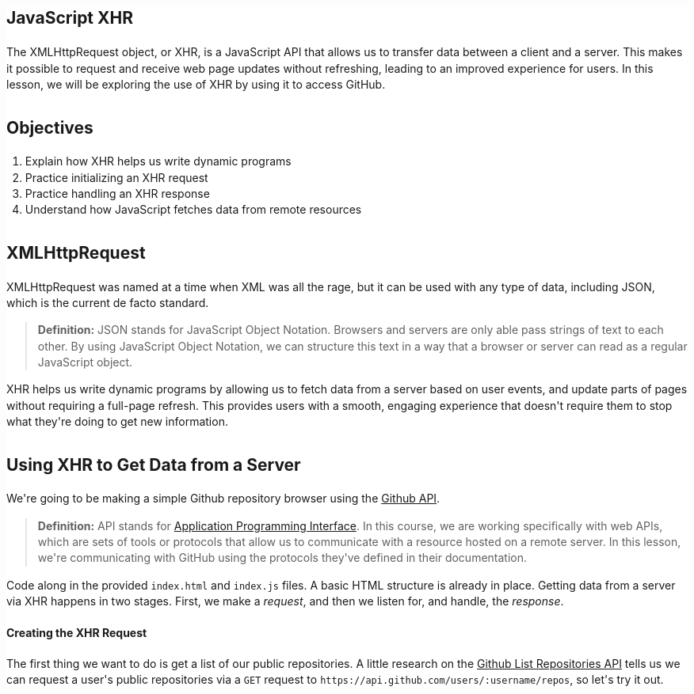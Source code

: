 



## JavaScript XHR

The XMLHttpRequest object, or XHR, is a JavaScript API that allows us to
transfer data between a client and a server. This makes it possible to request
and receive web page updates without refreshing, leading to an improved
experience for users. In this lesson, we will be exploring the use of XHR by
using it to access GitHub.

## Objectives

1.  Explain how XHR helps us write dynamic programs
2.  Practice initializing an XHR request
3.  Practice handling an XHR response
4.  Understand how JavaScript fetches data from remote resources

## XMLHttpRequest

XMLHttpRequest was named at a time when XML was all the rage, but it can be used
with any type of data, including JSON, which is the current de facto standard.

> **Definition:** JSON stands for JavaScript Object Notation. Browsers and
> servers are only able pass strings of text to each other. By using JavaScript
> Object Notation, we can structure this text in a way that a browser or server
> can read as a regular JavaScript object.

XHR helps us write dynamic programs by allowing us to fetch data from a server
based on user events, and update parts of pages without requiring a full-page
refresh. This provides users with a smooth, engaging experience that doesn't
require them to stop what they're doing to get new information.

## Using XHR to Get Data from a Server

We're going to be making a simple Github repository browser using the
[Github API][api].

> **Definition:** API stands for [Application Programming Interface][api_wiki].
> In this course, we are working specifically with web APIs, which are sets of
> tools or protocols that allow us to communicate with a resource hosted on a
> remote server. In this lesson, we're communicating with GitHub using the
> protocols they've defined in their documentation.

Code along in the provided `index.html` and `index.js` files. A basic HTML
structure is already in place. Getting data from a server via XHR happens in two
stages. First, we make a _request_, and then we listen for, and handle, the
_response_.

#### Creating the XHR Request

The first thing we want to do is get a list of our public repositories. A
little research on the [Github List Repositories API][user_repos] tells us
we can request a user's public repositories via a `GET` request to `https://api.github.com/users/:username/repos`, so let's try it out.


[api]: https://developer.github.com/v3/repos/
[user_repos]: https://developer.github.com/v3/repos/#list-user-repositories
[parse]: https://developer.mozilla.org/en-US/docs/Web/JavaScript/Reference/Global_Objects/JSON/parse
[data]: https://developer.mozilla.org/en-US/docs/Web/Guide/HTML/Using_data_attributes
[commits]: https://developer.github.com/v3/repos/commits/
[api_wiki]: https://en.wikipedia.org/wiki/Application_programming_interface